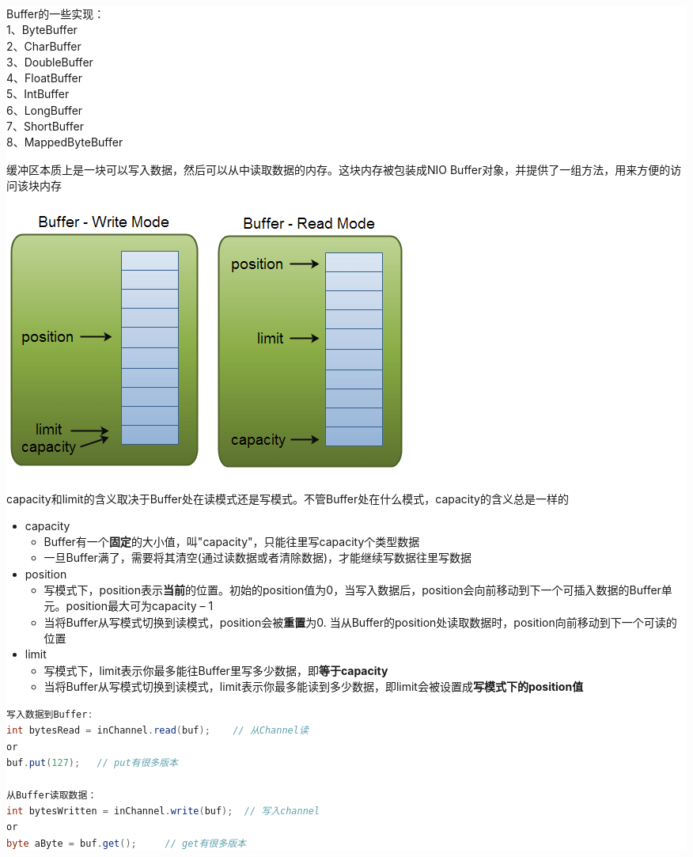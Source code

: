 Buffer的一些实现：  
1、ByteBuffer  
2、CharBuffer  
3、DoubleBuffer  
4、FloatBuffer  
5、IntBuffer  
6、LongBuffer  
7、ShortBuffer  
8、MappedByteBuffer

缓冲区本质上是一块可以写入数据，然后可以从中读取数据的内存。这块内存被包装成NIO Buffer对象，并提供了一组方法，用来方便的访问该块内存

![buffers-modes](/img/in-post/2021/04/buffers-modes.png)

capacity和limit的含义取决于Buffer处在读模式还是写模式。不管Buffer处在什么模式，capacity的含义总是一样的

+ capacity
	- Buffer有一个**固定**的大小值，叫"capacity"，只能往里写capacity个类型数据
	- 一旦Buffer满了，需要将其清空(通过读数据或者清除数据)，才能继续写数据往里写数据
+ position
	- 写模式下，position表示**当前**的位置。初始的position值为0，当写入数据后，position会向前移动到下一个可插入数据的Buffer单元。position最大可为capacity – 1
	- 当将Buffer从写模式切换到读模式，position会被**重置**为0. 当从Buffer的position处读取数据时，position向前移动到下一个可读的位置
+ limit
	- 写模式下，limit表示你最多能往Buffer里写多少数据，即**等于capacity**
	- 当将Buffer从写模式切换到读模式，limit表示你最多能读到多少数据，即limit会被设置成**写模式下的position值**

```java
写入数据到Buffer:
int bytesRead = inChannel.read(buf);	// 从Channel读
or
buf.put(127);	// put有很多版本

从Buffer读取数据：
int bytesWritten = inChannel.write(buf);  // 写入channel
or
byte aByte = buf.get();		// get有很多版本
```
